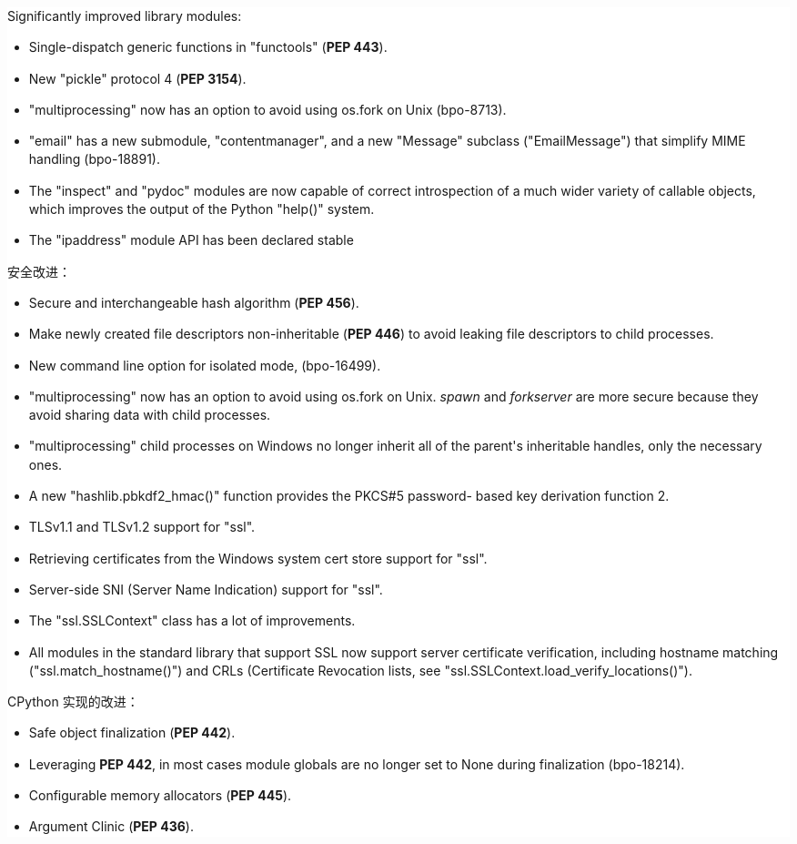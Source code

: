 Significantly improved library modules:

* Single-dispatch generic functions in "functools" (**PEP 443**).

* New "pickle" protocol 4 (**PEP 3154**).

* "multiprocessing" now has an option to avoid using os.fork on Unix
  (bpo-8713).

* "email" has a new submodule, "contentmanager", and a new "Message"
  subclass ("EmailMessage") that simplify MIME handling (bpo-18891).

* The "inspect" and "pydoc" modules are now capable of correct
  introspection of a much wider variety of callable objects, which
  improves the output of the Python "help()" system.

* The "ipaddress" module API has been declared stable

安全改进：

* Secure and interchangeable hash algorithm (**PEP 456**).

* Make newly created file descriptors non-inheritable (**PEP 446**)
  to avoid leaking file descriptors to child processes.

* New command line option for isolated mode, (bpo-16499).

* "multiprocessing" now has an option to avoid using os.fork on
  Unix. *spawn* and *forkserver* are more secure because they avoid
  sharing data with child processes.

* "multiprocessing" child processes on Windows no longer inherit all
  of the parent's inheritable handles, only the necessary ones.

* A new "hashlib.pbkdf2_hmac()" function provides the PKCS#5
  password- based key derivation function 2.

* TLSv1.1 and TLSv1.2 support for "ssl".

* Retrieving certificates from the Windows system cert store support
  for "ssl".

* Server-side SNI (Server Name Indication) support for "ssl".

* The "ssl.SSLContext" class has a lot of improvements.

* All modules in the standard library that support SSL now support
  server certificate verification, including hostname matching
  ("ssl.match_hostname()") and CRLs (Certificate Revocation lists, see
  "ssl.SSLContext.load_verify_locations()").

CPython 实现的改进：

* Safe object finalization (**PEP 442**).

* Leveraging **PEP 442**, in most cases module globals are no longer
  set to None during finalization (bpo-18214).

* Configurable memory allocators (**PEP 445**).

* Argument Clinic (**PEP 436**).
